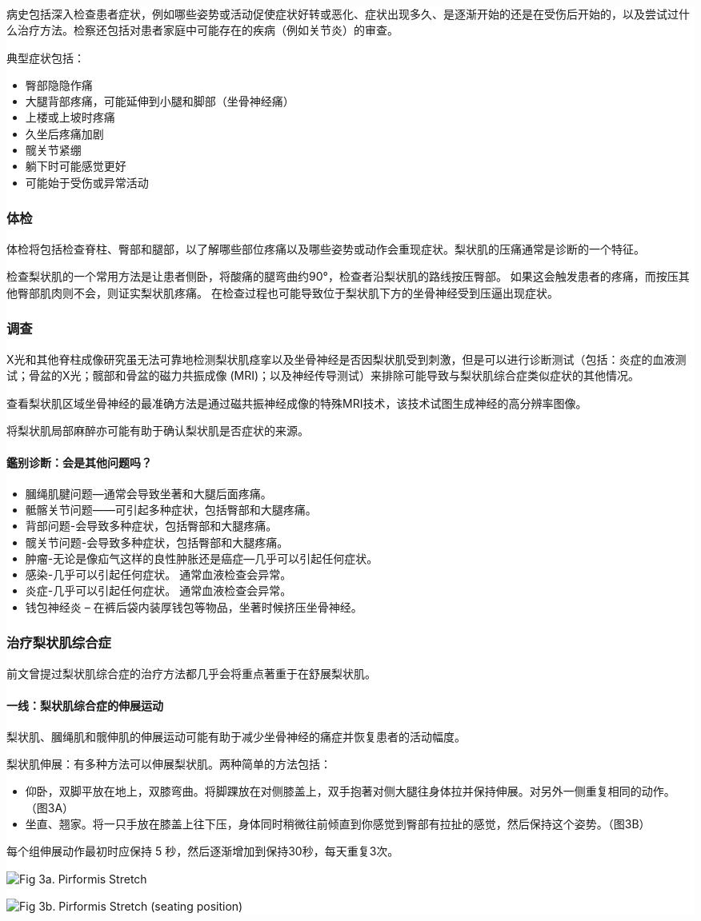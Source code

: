 病史包括深入检查患者症状，例如哪些姿势或活动促使症状好转或恶化、症状出现多久、是逐渐开始的还是在受伤后开始的，以及尝试过什么治疗方法。检察还包括对患者家庭中可能存在的疾病（例如关节炎）的审查。

典型症状包括：
* 臀部隐隐作痛
* 大腿背部疼痛，可能延伸到小腿和脚部（坐骨神经痛）
* 上楼或上坡时疼痛
* 久坐后疼痛加剧
* 髋关节紧绷
* 躺下时可能感觉更好
* 可能始于受伤或异常活动

### 体检

体检将包括检查脊柱、臀部和腿部，以了解哪些部位疼痛以及哪些姿势或动作会重现症状。梨状肌的压痛通常是诊断的一个特征。

检查梨状肌的一个常用方法是让患者侧卧，将酸痛的腿弯曲约90°，检查者沿梨状肌的路线按压臀部。 如果这会触发患者的疼痛，而按压其他臀部肌肉则不会，则证实梨状肌疼痛。 在检查过程也可能导致位于梨状肌下方的坐骨神经受到压逼出现症状。

### 调查

X光和其他脊柱成像研究虽无法可靠地检测梨状肌痉挛以及坐骨神经是否因梨状肌受到刺激，但是可以进行诊断测试（包括：炎症的血液测试；骨盆的X光；髋部和骨盆的磁力共振成像 (MRI)；以及神经传导测试）来排除可能导致与梨状肌综合症类似症状的其他情况。

查看梨状肌区域坐骨神经的最准确方法是通过磁共振神经成像的特殊MRI技术，该技术试图生成神经的高分辨率图像。

将梨状肌局部麻醉亦可能有助于确认梨状肌是否症状的来源。

#### 鑑别诊断：会是其他问题吗？

* 膕绳肌腱问题—通常会导致坐著和大腿后面疼痛。
* 骶髂关节问题——可引起多种症状，包括臀部和大腿疼痛。
* 背部问题-会导致多种症状，包括臀部和大腿疼痛。
* 髋关节问题-会导致多种症状，包括臀部和大腿疼痛。
* 肿瘤-无论是像疝气这样的良性肿胀还是癌症—几乎可以引起任何症状。
* 感染-几乎可以引起任何症状。 通常血液检查会异常。
* 炎症-几乎可以引起任何症状。 通常血液检查会异常。
* 钱包神经炎 – 在裤后袋内装厚钱包等物品，坐著时候挤压坐骨神经。

### 治疗梨状肌综合症

前文曾提过梨状肌综合症的治疗方法都几乎会将重点著重于在舒展梨状肌。

#### 一线：梨状肌综合症的伸展运动

梨状肌、膕绳肌和髋伸肌的伸展运动可能有助于减少坐骨神经的痛症并恢复患者的活动幅度。

梨状肌伸展：有多种方法可以伸展梨状肌。两种简单的方法包括：

* 仰卧，双脚平放在地上，双膝弯曲。将脚踝放在对侧膝盖上，双手抱著对侧大腿往身体拉并保持伸展。对另外一侧重复相同的动作。 （图3A）
* 坐直、翘家。将一只手放在膝盖上往下压，身体同时稍微往前倾直到你感觉到臀部有拉扯的感觉，然后保持这个姿势。（图3B）

每个组伸展动作最初时应保持 5 秒，然后逐渐增加到保持30秒，每天重复3次。

![Fig 3a. Pirformis Stretch](https://asiamedicalspecialists.hk/files/article/86/Piriformis%20Stretch%20B.png?1636679925389)

![Fig 3b. Pirformis Stretch (seating position)](https://asiamedicalspecialists.hk/files/article/86/Piriformis%20Stretch%20A.png?1636625439408)
